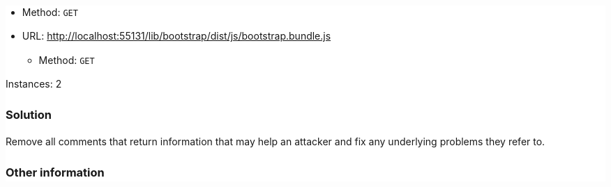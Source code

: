   
  * Method: `GET`
  
  
  
  
* URL: [http://localhost:55131/lib/bootstrap/dist/js/bootstrap.bundle.js](http://localhost:55131/lib/bootstrap/dist/js/bootstrap.bundle.js)
  
  
  * Method: `GET`
  
  
  
  
Instances: 2
  
### Solution
<p>Remove all comments that return information that may help an attacker and fix any underlying problems they refer to.</p>
  
### Other information